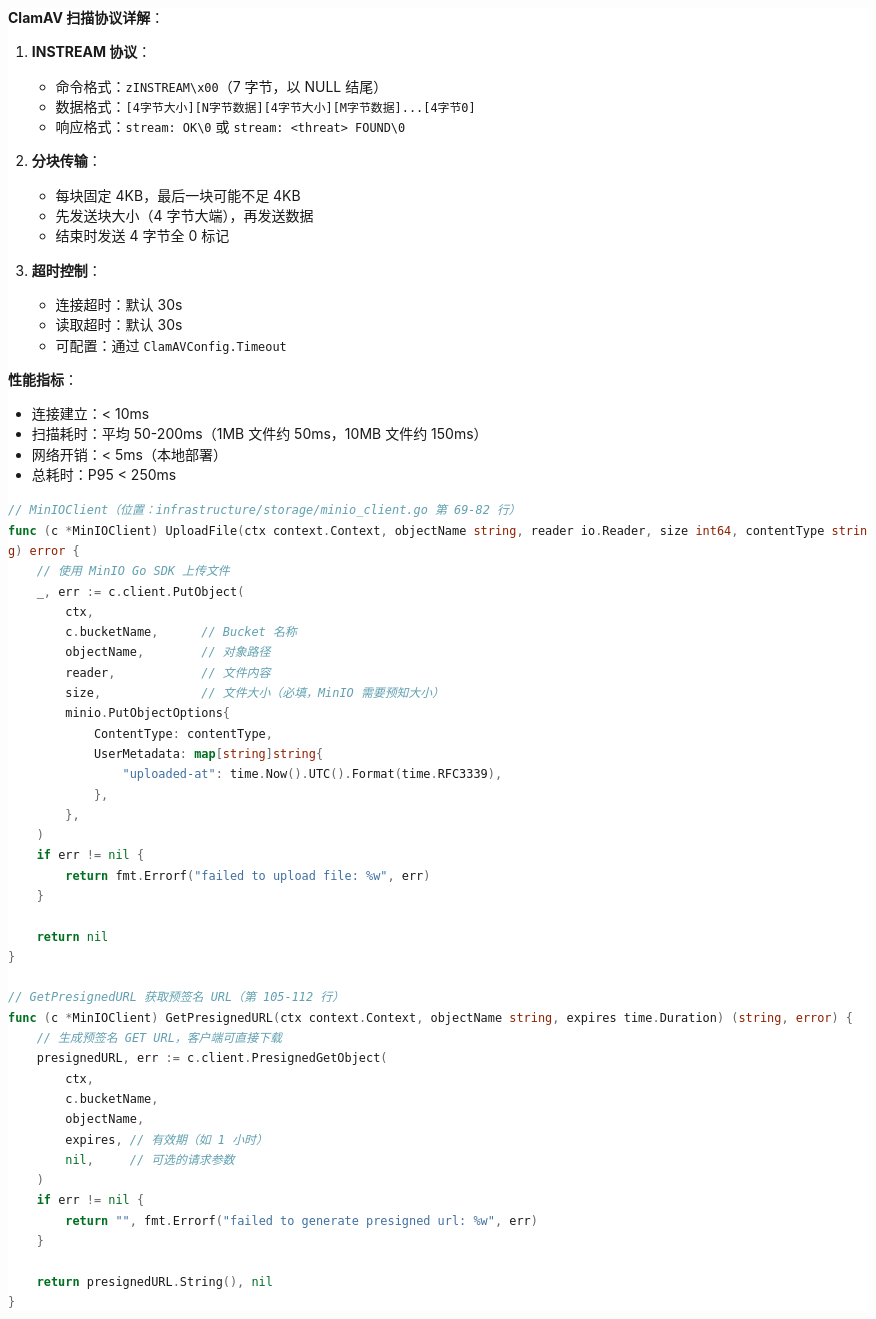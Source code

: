**ClamAV 扫描协议详解**：

1. **INSTREAM 协议**：
   - 命令格式：`zINSTREAM\x00`（7 字节，以 NULL 结尾）
   - 数据格式：`[4字节大小][N字节数据][4字节大小][M字节数据]...[4字节0]`
   - 响应格式：`stream: OK\0` 或 `stream: <threat> FOUND\0`

2. **分块传输**：
   - 每块固定 4KB，最后一块可能不足 4KB
   - 先发送块大小（4 字节大端），再发送数据
   - 结束时发送 4 字节全 0 标记

3. **超时控制**：
   - 连接超时：默认 30s
   - 读取超时：默认 30s
   - 可配置：通过 `ClamAVConfig.Timeout`

**性能指标**：
- 连接建立：< 10ms
- 扫描耗时：平均 50-200ms（1MB 文件约 50ms，10MB 文件约 150ms）
- 网络开销：< 5ms（本地部署）
- 总耗时：P95 < 250ms

```go
// MinIOClient（位置：infrastructure/storage/minio_client.go 第 69-82 行）
func (c *MinIOClient) UploadFile(ctx context.Context, objectName string, reader io.Reader, size int64, contentType string) error {
    // 使用 MinIO Go SDK 上传文件
    _, err := c.client.PutObject(
        ctx,
        c.bucketName,      // Bucket 名称
        objectName,        // 对象路径
        reader,            // 文件内容
        size,              // 文件大小（必填，MinIO 需要预知大小）
        minio.PutObjectOptions{
            ContentType: contentType,
            UserMetadata: map[string]string{
                "uploaded-at": time.Now().UTC().Format(time.RFC3339),
            },
        },
    )
    if err != nil {
        return fmt.Errorf("failed to upload file: %w", err)
    }

    return nil
}

// GetPresignedURL 获取预签名 URL（第 105-112 行）
func (c *MinIOClient) GetPresignedURL(ctx context.Context, objectName string, expires time.Duration) (string, error) {
    // 生成预签名 GET URL，客户端可直接下载
    presignedURL, err := c.client.PresignedGetObject(
        ctx,
        c.bucketName,
        objectName,
        expires, // 有效期（如 1 小时）
        nil,     // 可选的请求参数
    )
    if err != nil {
        return "", fmt.Errorf("failed to generate presigned url: %w", err)
    }

    return presignedURL.String(), nil
}
```
